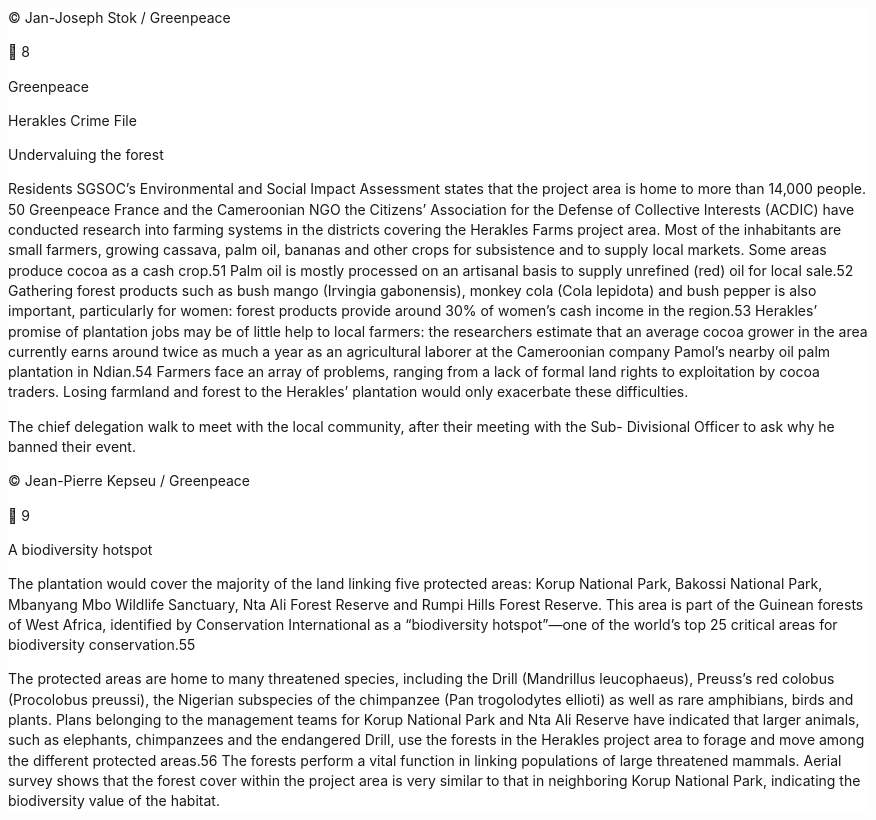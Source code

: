 © Jan-Joseph Stok / Greenpeace

 8

Greenpeace

Herakles Crime File

Undervaluing the forest

Residents
SGSOC’s Environmental and Social Impact Assessment states that the
project area is home to more than 14,000 people. 50 Greenpeace France
and the Cameroonian NGO the Citizens’ Association for the Defense
of Collective Interests (ACDIC) have conducted research into farming
systems in the districts covering the Herakles Farms project area. Most
of the inhabitants are small farmers, growing cassava, palm oil, bananas
and other crops for subsistence and to supply local markets. Some
areas produce cocoa as a cash crop.51 Palm oil is mostly processed on
an artisanal basis to supply unrefined (red) oil for local sale.52 Gathering
forest products such as bush mango (Irvingia gabonensis), monkey
cola (Cola lepidota) and bush pepper is also important, particularly for
women: forest products provide around 30% of women’s cash income in
the region.53 Herakles’ promise of plantation jobs may be of little help to
local farmers: the researchers estimate that an average cocoa grower in
the area currently earns around twice as much a year as an agricultural
laborer at the Cameroonian company Pamol’s nearby oil palm plantation
in Ndian.54 Farmers face an array of problems, ranging from a lack of
formal land rights to exploitation by cocoa traders. Losing farmland and
forest to the Herakles’ plantation would only exacerbate these difficulties.

The chief delegation walk to meet with
the local community, after their meeting
with the Sub- Divisional Officer to ask
why he banned their event.

© Jean-Pierre Kepseu / Greenpeace

 9

A biodiversity hotspot

The plantation would cover the majority of the land
linking five protected areas: Korup National Park, Bakossi
National Park, Mbanyang Mbo Wildlife Sanctuary, Nta
Ali Forest Reserve and Rumpi Hills Forest Reserve.
This area is part of the Guinean forests of West Africa,
identified by Conservation International as a “biodiversity
hotspot”—one of the world’s top 25 critical areas for
biodiversity conservation.55

The protected areas are home to many threatened
species, including the Drill (Mandrillus leucophaeus),
Preuss’s red colobus (Procolobus preussi), the Nigerian
subspecies of the chimpanzee (Pan trogolodytes ellioti)
as well as rare amphibians, birds and plants. Plans
belonging to the management teams for Korup National
Park and Nta Ali Reserve have indicated that larger
animals, such as elephants, chimpanzees and the
endangered Drill, use the forests in the Herakles project
area to forage and move among the different protected
areas.56 The forests perform a vital function in linking
populations of large threatened mammals. Aerial survey
shows that the forest cover within the project area is
very similar to that in neighboring Korup National Park,
indicating the biodiversity value of the habitat.
